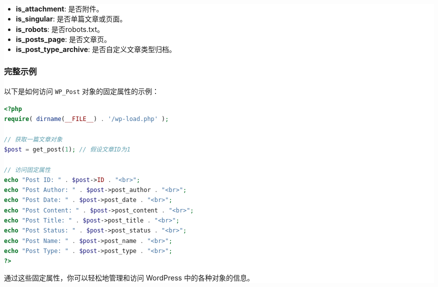 - **is_attachment**: 是否附件。
- **is_singular**: 是否单篇文章或页面。
- **is_robots**: 是否robots.txt。
- **is_posts_page**: 是否文章页。
- **is_post_type_archive**: 是否自定义文章类型归档。

### 完整示例

以下是如何访问 `WP_Post` 对象的固定属性的示例：

```php
<?php
require( dirname(__FILE__) . '/wp-load.php' );

// 获取一篇文章对象
$post = get_post(1); // 假设文章ID为1

// 访问固定属性
echo "Post ID: " . $post->ID . "<br>";
echo "Post Author: " . $post->post_author . "<br>";
echo "Post Date: " . $post->post_date . "<br>";
echo "Post Content: " . $post->post_content . "<br>";
echo "Post Title: " . $post->post_title . "<br>";
echo "Post Status: " . $post->post_status . "<br>";
echo "Post Name: " . $post->post_name . "<br>";
echo "Post Type: " . $post->post_type . "<br>";
?>
```

通过这些固定属性，你可以轻松地管理和访问 WordPress 中的各种对象的信息。
